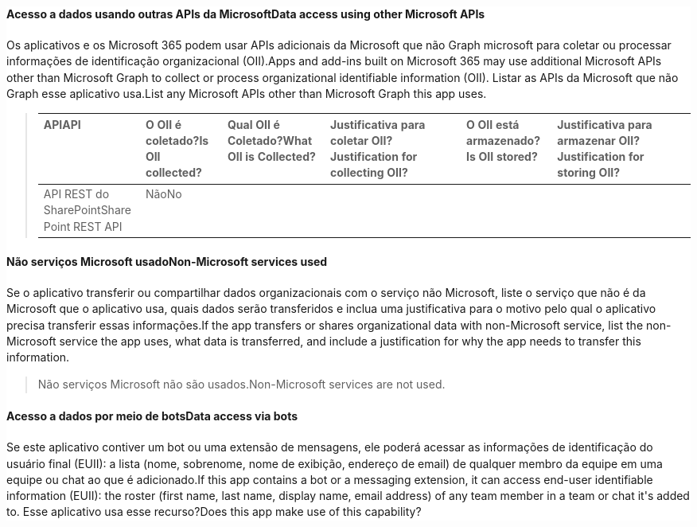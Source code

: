 #### <a name="data-access-using-other-microsoft-apis"></a><span data-ttu-id="8cd54-157">Acesso a dados usando outras APIs da Microsoft</span><span class="sxs-lookup"><span data-stu-id="8cd54-157">Data access using other Microsoft APIs</span></span>

<span data-ttu-id="8cd54-158">Os aplicativos e os Microsoft 365 podem usar APIs adicionais da Microsoft que não Graph microsoft para coletar ou processar informações de identificação organizacional (OII).</span><span class="sxs-lookup"><span data-stu-id="8cd54-158">Apps and add-ins built on Microsoft 365 may use additional Microsoft APIs other than Microsoft Graph to collect or process organizational identifiable information (OII).</span></span> <span data-ttu-id="8cd54-159">Listar as APIs da Microsoft que não Graph esse aplicativo usa.</span><span class="sxs-lookup"><span data-stu-id="8cd54-159">List any Microsoft APIs other than Microsoft Graph this app uses.</span></span>

>| <span data-ttu-id="8cd54-160">**API**</span><span class="sxs-lookup"><span data-stu-id="8cd54-160">**API**</span></span> |  <span data-ttu-id="8cd54-161">**O OII é coletado?**</span><span class="sxs-lookup"><span data-stu-id="8cd54-161">**Is OII collected?**</span></span> |  <span data-ttu-id="8cd54-162">**Qual OII é Coletado?**</span><span class="sxs-lookup"><span data-stu-id="8cd54-162">**What OII is Collected?**</span></span> | <span data-ttu-id="8cd54-163">**Justificativa para coletar OII?**</span><span class="sxs-lookup"><span data-stu-id="8cd54-163">**Justification for collecting OII?**</span></span> | <span data-ttu-id="8cd54-164">**O OII está armazenado?**</span><span class="sxs-lookup"><span data-stu-id="8cd54-164">**Is OII stored?**</span></span> | <span data-ttu-id="8cd54-165">**Justificativa para armazenar OII?**</span><span class="sxs-lookup"><span data-stu-id="8cd54-165">**Justification for storing OII?**</span></span> |
>|:-------------------|:-------------------|:--------------------------|:--------------------------|:---------------------------------------------------|:--------------------------|
>| <span data-ttu-id="8cd54-166">API REST do SharePoint</span><span class="sxs-lookup"><span data-stu-id="8cd54-166">SharePoint REST API</span></span> | <span data-ttu-id="8cd54-167">Não</span><span class="sxs-lookup"><span data-stu-id="8cd54-167">No</span></span> |  |  |  |  |

#### <a name="non-microsoft-services-used"></a><span data-ttu-id="8cd54-168">Não serviços Microsoft usado</span><span class="sxs-lookup"><span data-stu-id="8cd54-168">Non-Microsoft services used</span></span>

<span data-ttu-id="8cd54-169">Se o aplicativo transferir ou compartilhar dados organizacionais com o serviço não Microsoft, liste o serviço que não é da Microsoft que o aplicativo usa, quais dados serão transferidos e inclua uma justificativa para o motivo pelo qual o aplicativo precisa transferir essas informações.</span><span class="sxs-lookup"><span data-stu-id="8cd54-169">If the app transfers or shares organizational data with non-Microsoft service, list the non-Microsoft service the app uses, what data is transferred, and include a justification for why the app needs to transfer this information.</span></span>

><span data-ttu-id="8cd54-170">Não serviços Microsoft não são usados.</span><span class="sxs-lookup"><span data-stu-id="8cd54-170">Non-Microsoft services are not used.</span></span>

#### <a name="data-access-via-bots"></a><span data-ttu-id="8cd54-171">Acesso a dados por meio de bots</span><span class="sxs-lookup"><span data-stu-id="8cd54-171">Data access via bots</span></span>

<span data-ttu-id="8cd54-172">Se este aplicativo contiver um bot ou uma extensão de mensagens, ele poderá acessar as informações de identificação do usuário final (EUII): a lista (nome, sobrenome, nome de exibição, endereço de email) de qualquer membro da equipe em uma equipe ou chat ao que é adicionado.</span><span class="sxs-lookup"><span data-stu-id="8cd54-172">If this app contains a bot or a messaging extension, it can access end-user identifiable information (EUII): the roster (first name, last name, display name, email address) of any team member in a team or chat it's added to.</span></span> <span data-ttu-id="8cd54-173">Esse aplicativo usa esse recurso?</span><span class="sxs-lookup"><span data-stu-id="8cd54-173">Does this app make use of this capability?</span></span>
